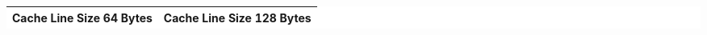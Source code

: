 | Cache Line Size 64 Bytes | Cache Line Size 128 Bytes |
|:------------------------:|:-------------------------:|